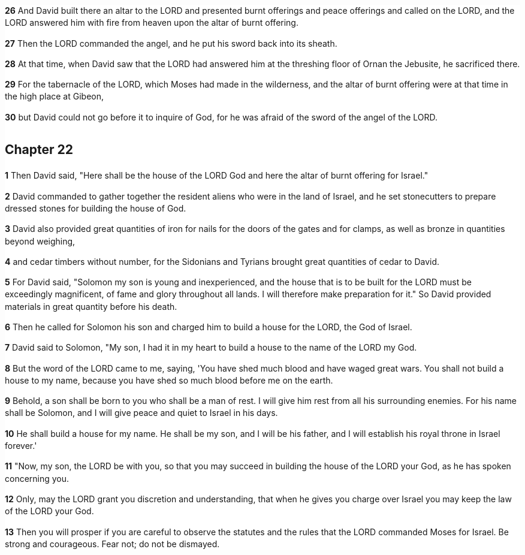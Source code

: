 **26** And David built there an altar to the LORD and presented burnt offerings and peace offerings and called on the LORD, and the LORD answered him with fire from heaven upon the altar of burnt offering.

**27** Then the LORD commanded the angel, and he put his sword back into its sheath.

**28** At that time, when David saw that the LORD had answered him at the threshing floor of Ornan the Jebusite, he sacrificed there.

**29** For the tabernacle of the LORD, which Moses had made in the wilderness, and the altar of burnt offering were at that time in the high place at Gibeon,

**30** but David could not go before it to inquire of God, for he was afraid of the sword of the angel of the LORD.

## Chapter 22

**1** Then David said, "Here shall be the house of the LORD God and here the altar of burnt offering for Israel."

**2** David commanded to gather together the resident aliens who were in the land of Israel, and he set stonecutters to prepare dressed stones for building the house of God.

**3** David also provided great quantities of iron for nails for the doors of the gates and for clamps, as well as bronze in quantities beyond weighing,

**4** and cedar timbers without number, for the Sidonians and Tyrians brought great quantities of cedar to David.

**5** For David said, "Solomon my son is young and inexperienced, and the house that is to be built for the LORD must be exceedingly magnificent, of fame and glory throughout all lands. I will therefore make preparation for it." So David provided materials in great quantity before his death.

**6** Then he called for Solomon his son and charged him to build a house for the LORD, the God of Israel.

**7** David said to Solomon, "My son, I had it in my heart to build a house to the name of the LORD my God.

**8** But the word of the LORD came to me, saying, 'You have shed much blood and have waged great wars. You shall not build a house to my name, because you have shed so much blood before me on the earth.

**9** Behold, a son shall be born to you who shall be a man of rest. I will give him rest from all his surrounding enemies. For his name shall be Solomon, and I will give peace and quiet to Israel in his days.

**10** He shall build a house for my name. He shall be my son, and I will be his father, and I will establish his royal throne in Israel forever.'

**11** "Now, my son, the LORD be with you, so that you may succeed in building the house of the LORD your God, as he has spoken concerning you.

**12** Only, may the LORD grant you discretion and understanding, that when he gives you charge over Israel you may keep the law of the LORD your God.

**13** Then you will prosper if you are careful to observe the statutes and the rules that the LORD commanded Moses for Israel. Be strong and courageous. Fear not; do not be dismayed.
